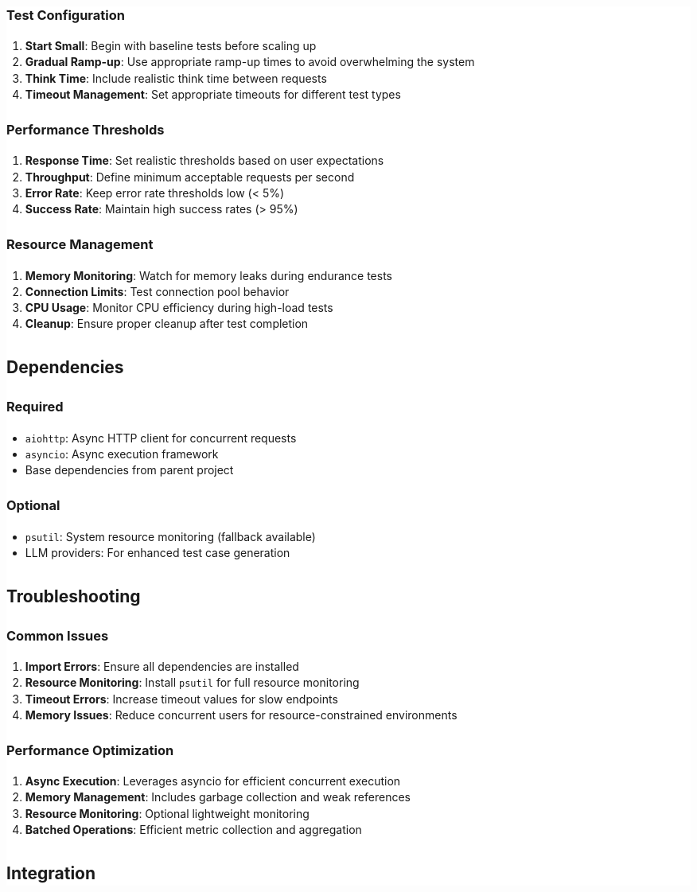 ### Test Configuration

1. **Start Small**: Begin with baseline tests before scaling up
2. **Gradual Ramp-up**: Use appropriate ramp-up times to avoid overwhelming the system
3. **Think Time**: Include realistic think time between requests
4. **Timeout Management**: Set appropriate timeouts for different test types

### Performance Thresholds

1. **Response Time**: Set realistic thresholds based on user expectations
2. **Throughput**: Define minimum acceptable requests per second
3. **Error Rate**: Keep error rate thresholds low (< 5%)
4. **Success Rate**: Maintain high success rates (> 95%)

### Resource Management

1. **Memory Monitoring**: Watch for memory leaks during endurance tests
2. **Connection Limits**: Test connection pool behavior
3. **CPU Usage**: Monitor CPU efficiency during high-load tests
4. **Cleanup**: Ensure proper cleanup after test completion

## Dependencies

### Required
- `aiohttp`: Async HTTP client for concurrent requests
- `asyncio`: Async execution framework
- Base dependencies from parent project

### Optional
- `psutil`: System resource monitoring (fallback available)
- LLM providers: For enhanced test case generation

## Troubleshooting

### Common Issues

1. **Import Errors**: Ensure all dependencies are installed
2. **Resource Monitoring**: Install `psutil` for full resource monitoring
3. **Timeout Errors**: Increase timeout values for slow endpoints
4. **Memory Issues**: Reduce concurrent users for resource-constrained environments

### Performance Optimization

1. **Async Execution**: Leverages asyncio for efficient concurrent execution
2. **Memory Management**: Includes garbage collection and weak references
3. **Resource Monitoring**: Optional lightweight monitoring
4. **Batched Operations**: Efficient metric collection and aggregation

## Integration
